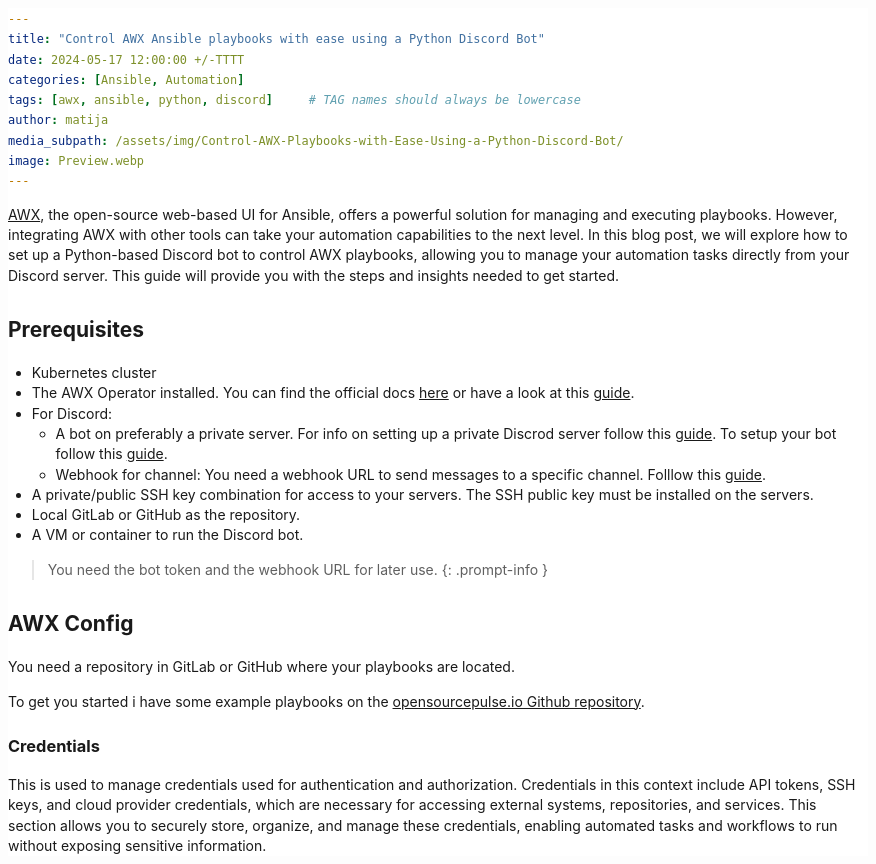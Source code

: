 ```yaml
---
title: "Control AWX Ansible playbooks with ease using a Python Discord Bot"
date: 2024-05-17 12:00:00 +/-TTTT
categories: [Ansible, Automation]
tags: [awx, ansible, python, discord]     # TAG names should always be lowercase
author: matija
media_subpath: /assets/img/Control-AWX-Playbooks-with-Ease-Using-a-Python-Discord-Bot/
image: Preview.webp
---
```


<a href="https://github.com/ansible/awx" target="_blank">AWX</a>, the open-source web-based UI for Ansible, offers a powerful solution for managing and executing playbooks. However, integrating AWX with other tools can take your automation capabilities to the next level. In this blog post, we will explore how to set up a Python-based Discord bot to control AWX playbooks, allowing you to manage your automation tasks directly from your Discord server. This guide will provide you with the steps and insights needed to get started.

## **Prerequisites**

- Kubernetes cluster
- The AWX Operator installed. You can find the official docs <a href="https://ansible.readthedocs.io/projects/awx-operator/en/latest/index.html" target="_blank">here</a> or have a look at this <a href="https://porthit.com/installing-awx-on-kubernetes-using-helm/" target="_blank">guide</a>.
- For Discord: 
    - A bot on preferably a private server. For info on setting up a private Discrod server follow this <a href="https://support.discord.com/hc/en-us/articles/206143407-How-do-I-set-up-a-private-server" target="_blank">guide</a>. To setup your bot follow this <a href="https://discordpy.readthedocs.io/en/stable/discord.html" target="_blank">guide</a>.
    - Webhook for channel: You need a webhook URL to send messages to a specific channel. Folllow this <a href="https://medium.com/@binaya.puri/how-to-obtain-a-discord-webhook-url-a-step-by-step-guide-719fddcd592b" target="_blank">guide</a>.
- A private/public SSH key combination for access to your servers. The SSH public key must be installed on the servers.
- Local GitLab or GitHub as the repository.
- A VM or container to run the Discord bot.

> You need the bot token and the webhook URL for later use.
{: .prompt-info }

## **AWX Config**

You need a repository in GitLab or GitHub where your playbooks are located.

To get you started i have some example playbooks on the <a href="https://github.com/eyetsolutions/opensourcepulse.io/tree/main/Ansible" target="_blank">opensourcepulse.io Github repository</a>.

### Credentials

 This is used to manage credentials used for authentication and authorization. Credentials in this context include API tokens, SSH keys, and cloud provider credentials, which are necessary for accessing external systems, repositories, and services. This section allows you to securely store, organize, and manage these credentials, enabling automated tasks and workflows to run without exposing sensitive information.

